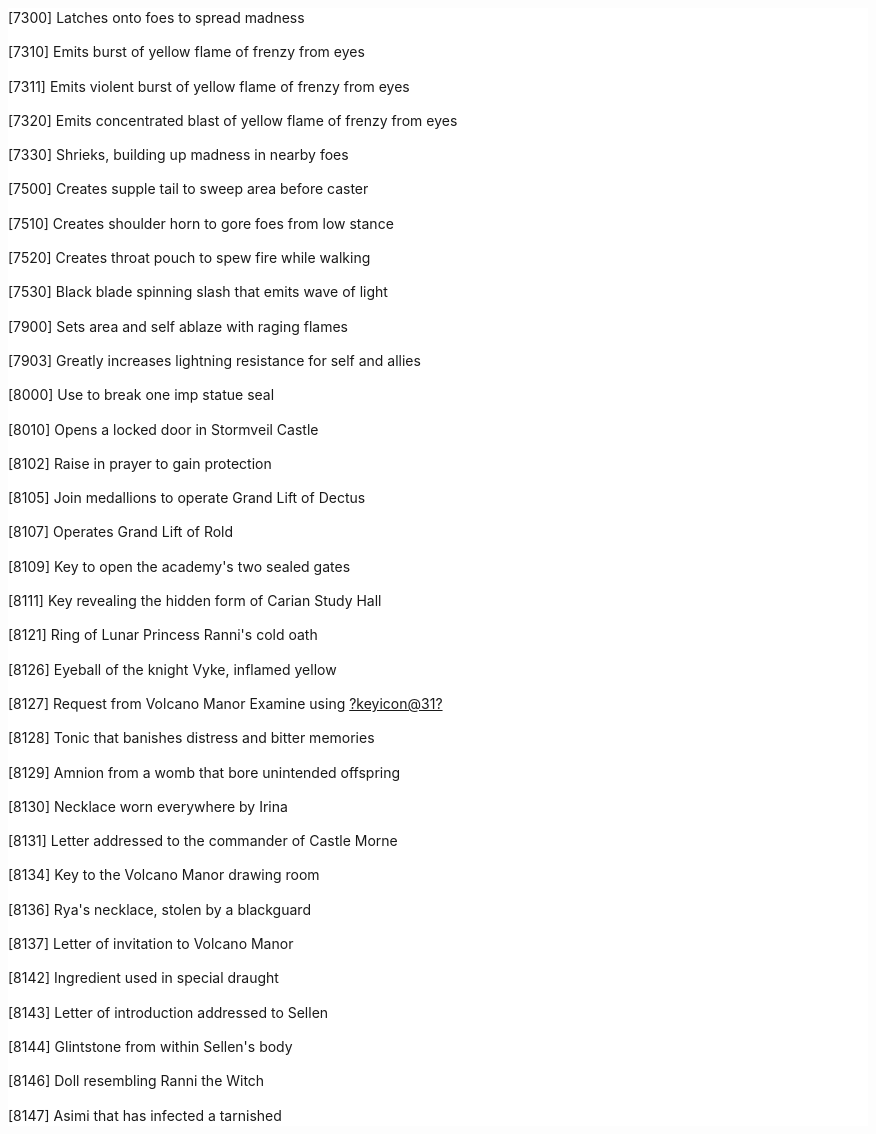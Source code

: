 [7300] Latches onto foes to spread madness

[7310] Emits burst of yellow flame of frenzy from eyes

[7311] Emits violent burst of yellow flame of frenzy from eyes

[7320] Emits concentrated blast of yellow flame of frenzy from eyes

[7330] Shrieks, building up madness in nearby foes

[7500] Creates supple tail to sweep area before caster

[7510] Creates shoulder horn to gore foes from low stance

[7520] Creates throat pouch to spew fire while walking

[7530] Black blade spinning slash that emits wave of light

[7900] Sets area and self ablaze with raging flames

[7903] Greatly increases lightning resistance for self and allies

[8000] Use to break one imp statue seal

[8010] Opens a locked door in Stormveil Castle

[8102] Raise in prayer to gain protection

[8105] Join medallions to operate Grand Lift of Dectus

[8107] Operates Grand Lift of Rold

[8109] Key to open the academy's two sealed gates

[8111] Key revealing the hidden form of Carian Study Hall

[8121] Ring of Lunar Princess Ranni's cold oath

[8126] Eyeball of the knight Vyke, inflamed yellow

[8127] Request from Volcano Manor Examine using [?keyicon@31?](mailto:?keyicon@31?)

[8128] Tonic that banishes distress and bitter memories

[8129] Amnion from a womb that bore unintended offspring

[8130] Necklace worn everywhere by Irina

[8131] Letter addressed to the commander of Castle Morne

[8134] Key to the Volcano Manor drawing room

[8136] Rya's necklace, stolen by a blackguard

[8137] Letter of invitation to Volcano Manor

[8142] Ingredient used in special draught

[8143] Letter of introduction addressed to Sellen

[8144] Glintstone from within Sellen's body

[8146] Doll resembling Ranni the Witch

[8147] Asimi that has infected a tarnished
